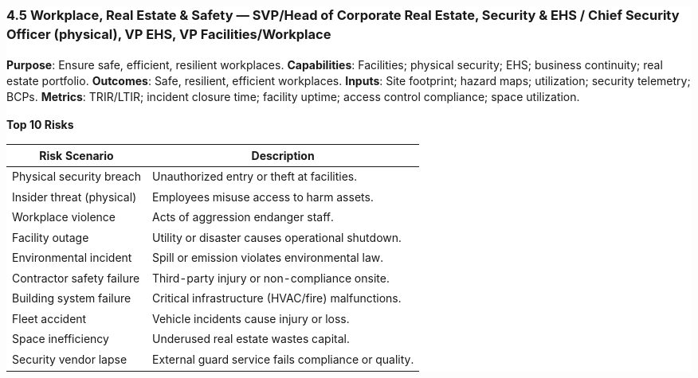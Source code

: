 ### 4.5 Workplace, Real Estate & Safety — SVP/Head of Corporate Real Estate, Security & EHS / Chief Security Officer (physical), VP EHS, VP Facilities/Workplace

**Purpose**: Ensure safe, efficient, resilient workplaces.
**Capabilities**: Facilities; physical security; EHS; business continuity; real estate portfolio.
**Outcomes**: Safe, resilient, efficient workplaces.
**Inputs**: Site footprint; hazard maps; utilization; security telemetry; BCPs.
**Metrics**: TRIR/LTIR; incident closure time; facility uptime; access control compliance; space utilization.

**Top 10 Risks**

| Risk Scenario             | Description                                         |
| ------------------------- | --------------------------------------------------- |
| Physical security breach  | Unauthorized entry or theft at facilities.          |
| Insider threat (physical) | Employees misuse access to harm assets.             |
| Workplace violence        | Acts of aggression endanger staff.                  |
| Facility outage           | Utility or disaster causes operational shutdown.    |
| Environmental incident    | Spill or emission violates environmental law.       |
| Contractor safety failure | Third-party injury or non-compliance onsite.        |
| Building system failure   | Critical infrastructure (HVAC/fire) malfunctions.   |
| Fleet accident            | Vehicle incidents cause injury or loss.             |
| Space inefficiency        | Underused real estate wastes capital.               |
| Security vendor lapse     | External guard service fails compliance or quality. |
